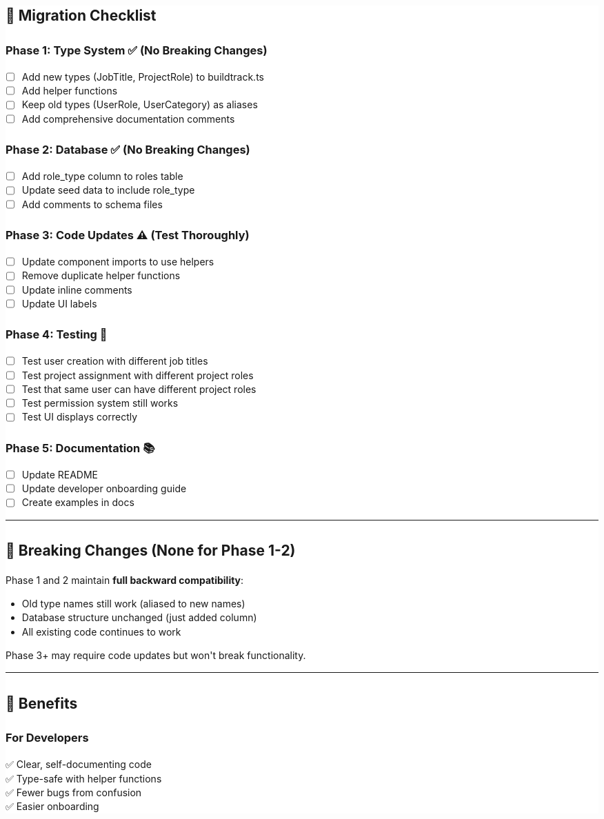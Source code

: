 ## 🔄 Migration Checklist

### Phase 1: Type System ✅ (No Breaking Changes)
- [ ] Add new types (JobTitle, ProjectRole) to buildtrack.ts
- [ ] Add helper functions
- [ ] Keep old types (UserRole, UserCategory) as aliases
- [ ] Add comprehensive documentation comments

### Phase 2: Database ✅ (No Breaking Changes)
- [ ] Add role_type column to roles table
- [ ] Update seed data to include role_type
- [ ] Add comments to schema files

### Phase 3: Code Updates ⚠️ (Test Thoroughly)
- [ ] Update component imports to use helpers
- [ ] Remove duplicate helper functions
- [ ] Update inline comments
- [ ] Update UI labels

### Phase 4: Testing 🧪
- [ ] Test user creation with different job titles
- [ ] Test project assignment with different project roles
- [ ] Test that same user can have different project roles
- [ ] Test permission system still works
- [ ] Test UI displays correctly

### Phase 5: Documentation 📚
- [ ] Update README
- [ ] Update developer onboarding guide
- [ ] Create examples in docs

---

## 🚨 Breaking Changes (None for Phase 1-2)

Phase 1 and 2 maintain **full backward compatibility**:
- Old type names still work (aliased to new names)
- Database structure unchanged (just added column)
- All existing code continues to work

Phase 3+ may require code updates but won't break functionality.

---

## 🎯 Benefits

### For Developers
✅ Clear, self-documenting code  
✅ Type-safe with helper functions  
✅ Fewer bugs from confusion  
✅ Easier onboarding
